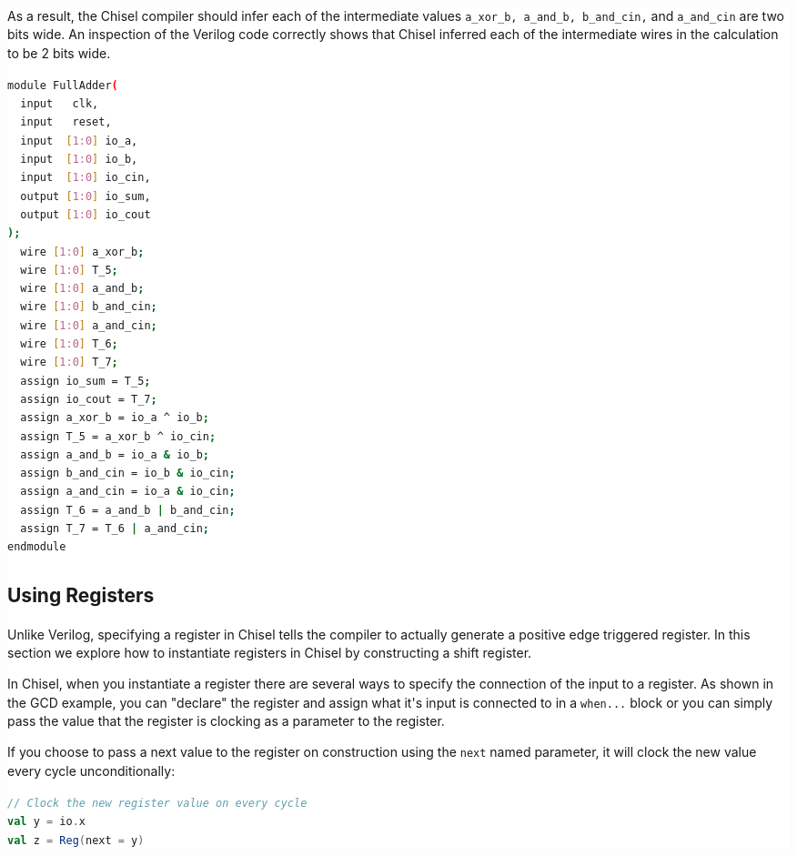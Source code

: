 As a result, the Chisel compiler should infer each of the intermediate values `a_xor_b, a_and_b, b_and_cin,` and `a_and_cin` are two bits wide. An inspection of the Verilog code correctly shows that Chisel inferred each of the intermediate wires in the calculation to be 2 bits wide.

``` bash
module FullAdder(
  input   clk,
  input   reset,
  input  [1:0] io_a,
  input  [1:0] io_b,
  input  [1:0] io_cin,
  output [1:0] io_sum,
  output [1:0] io_cout
);
  wire [1:0] a_xor_b;
  wire [1:0] T_5;
  wire [1:0] a_and_b;
  wire [1:0] b_and_cin;
  wire [1:0] a_and_cin;
  wire [1:0] T_6;
  wire [1:0] T_7;
  assign io_sum = T_5;
  assign io_cout = T_7;
  assign a_xor_b = io_a ^ io_b;
  assign T_5 = a_xor_b ^ io_cin;
  assign a_and_b = io_a & io_b;
  assign b_and_cin = io_b & io_cin;
  assign a_and_cin = io_a & io_cin;
  assign T_6 = a_and_b | b_and_cin;
  assign T_7 = T_6 | a_and_cin;
endmodule
```

## Using Registers

Unlike Verilog, specifying a register in Chisel tells the compiler to actually generate a positive edge triggered register.
In this section we explore how to instantiate registers in Chisel by constructing a shift register.

In Chisel, when you instantiate a register there are several ways to specify the connection of the input to a register.
As shown in the GCD example, you can "declare" the register and assign what it's input is connected to in a `when...` block or you can simply pass the value that the register is clocking as a parameter to the register.

If you choose to pass a next value to the register on construction using the `next` named parameter, it will clock the new value every cycle unconditionally:

``` scala
// Clock the new register value on every cycle
val y = io.x
val z = Reg(next = y)
```
